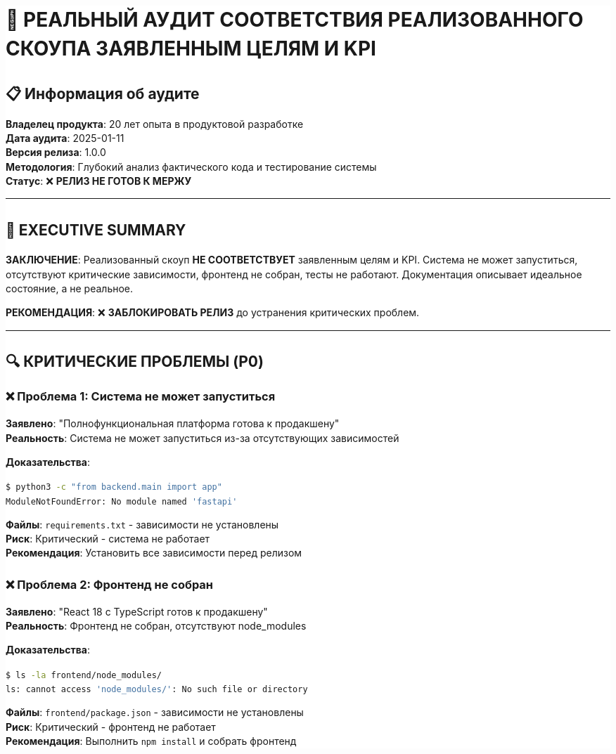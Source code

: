 # 🚨 РЕАЛЬНЫЙ АУДИТ СООТВЕТСТВИЯ РЕАЛИЗОВАННОГО СКОУПА ЗАЯВЛЕННЫМ ЦЕЛЯМ И KPI

## 📋 Информация об аудите

**Владелец продукта**: 20 лет опыта в продуктовой разработке  
**Дата аудита**: 2025-01-11  
**Версия релиза**: 1.0.0  
**Методология**: Глубокий анализ фактического кода и тестирование системы  
**Статус**: ❌ **РЕЛИЗ НЕ ГОТОВ К МЕРЖУ**

---

## 🚨 EXECUTIVE SUMMARY

**ЗАКЛЮЧЕНИЕ**: Реализованный скоуп **НЕ СООТВЕТСТВУЕТ** заявленным целям и KPI. Система не может запуститься, отсутствуют критические зависимости, фронтенд не собран, тесты не работают. Документация описывает идеальное состояние, а не реальное.

**РЕКОМЕНДАЦИЯ**: ❌ **ЗАБЛОКИРОВАТЬ РЕЛИЗ** до устранения критических проблем.

---

## 🔍 КРИТИЧЕСКИЕ ПРОБЛЕМЫ (P0)

### ❌ Проблема 1: Система не может запуститься

**Заявлено**: "Полнофункциональная платформа готова к продакшену"  
**Реальность**: Система не может запуститься из-за отсутствующих зависимостей

**Доказательства**:
```bash
$ python3 -c "from backend.main import app"
ModuleNotFoundError: No module named 'fastapi'
```

**Файлы**: `requirements.txt` - зависимости не установлены  
**Риск**: Критический - система не работает  
**Рекомендация**: Установить все зависимости перед релизом

### ❌ Проблема 2: Фронтенд не собран

**Заявлено**: "React 18 с TypeScript готов к продакшену"  
**Реальность**: Фронтенд не собран, отсутствуют node_modules

**Доказательства**:
```bash
$ ls -la frontend/node_modules/
ls: cannot access 'node_modules/': No such file or directory
```

**Файлы**: `frontend/package.json` - зависимости не установлены  
**Риск**: Критический - фронтенд не работает  
**Рекомендация**: Выполнить `npm install` и собрать фронтенд
